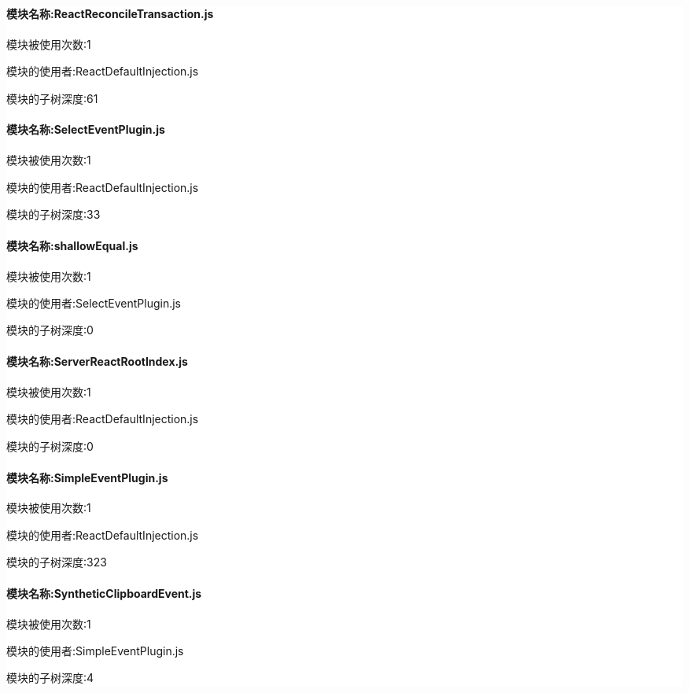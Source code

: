 #### 模块名称:ReactReconcileTransaction.js

模块被使用次数:1

模块的使用者:ReactDefaultInjection.js

模块的子树深度:61





#### 模块名称:SelectEventPlugin.js

模块被使用次数:1

模块的使用者:ReactDefaultInjection.js

模块的子树深度:33





#### 模块名称:shallowEqual.js

模块被使用次数:1

模块的使用者:SelectEventPlugin.js

模块的子树深度:0





#### 模块名称:ServerReactRootIndex.js

模块被使用次数:1

模块的使用者:ReactDefaultInjection.js

模块的子树深度:0





#### 模块名称:SimpleEventPlugin.js

模块被使用次数:1

模块的使用者:ReactDefaultInjection.js

模块的子树深度:323





#### 模块名称:SyntheticClipboardEvent.js

模块被使用次数:1

模块的使用者:SimpleEventPlugin.js

模块的子树深度:4
